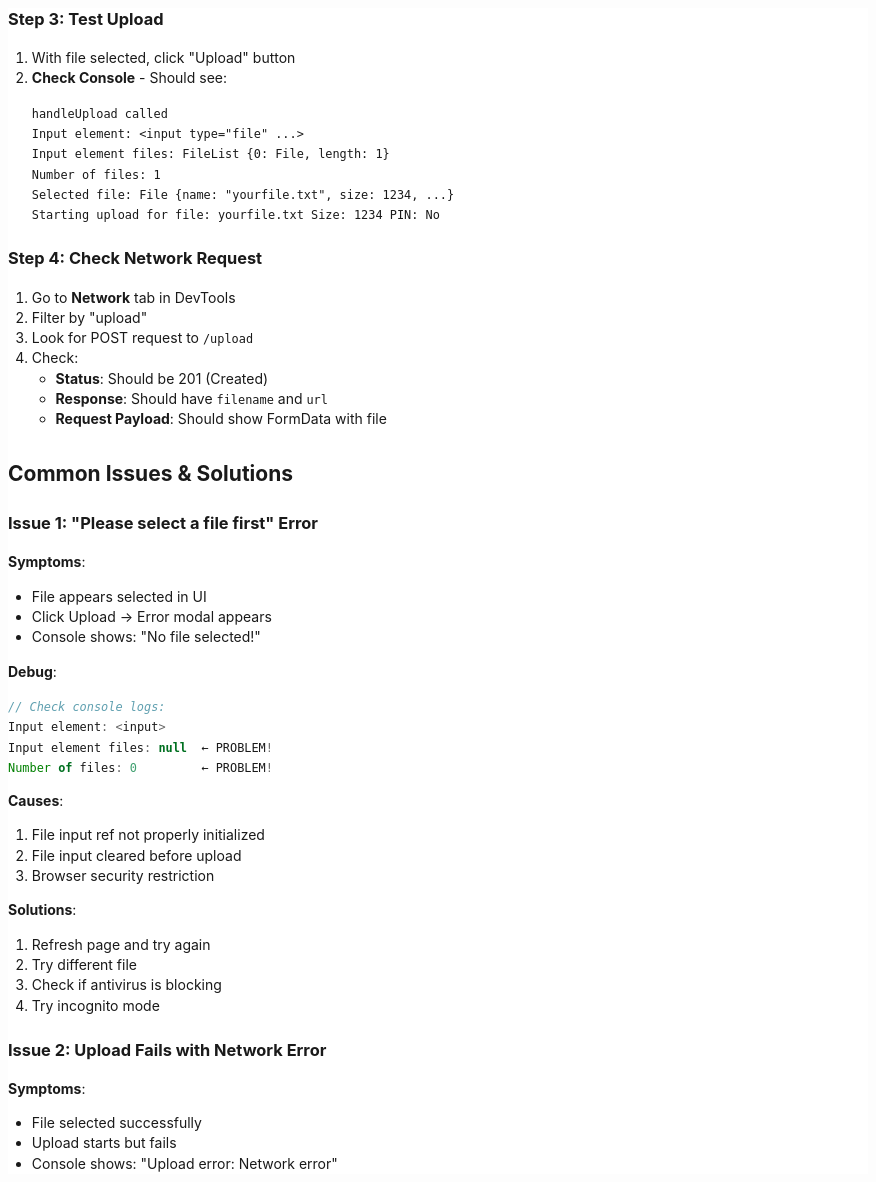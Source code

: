 ### Step 3: Test Upload
1. With file selected, click "Upload" button
2. **Check Console** - Should see:
   ```
   handleUpload called
   Input element: <input type="file" ...>
   Input element files: FileList {0: File, length: 1}
   Number of files: 1
   Selected file: File {name: "yourfile.txt", size: 1234, ...}
   Starting upload for file: yourfile.txt Size: 1234 PIN: No
   ```

### Step 4: Check Network Request
1. Go to **Network** tab in DevTools
2. Filter by "upload"
3. Look for POST request to `/upload`
4. Check:
   - **Status**: Should be 201 (Created)
   - **Response**: Should have `filename` and `url`
   - **Request Payload**: Should show FormData with file

## Common Issues & Solutions

### Issue 1: "Please select a file first" Error

**Symptoms**: 
- File appears selected in UI
- Click Upload → Error modal appears
- Console shows: "No file selected!"

**Debug**:
```javascript
// Check console logs:
Input element: <input>
Input element files: null  ← PROBLEM!
Number of files: 0         ← PROBLEM!
```

**Causes**:
1. File input ref not properly initialized
2. File input cleared before upload
3. Browser security restriction

**Solutions**:
1. Refresh page and try again
2. Try different file
3. Check if antivirus is blocking
4. Try incognito mode

### Issue 2: Upload Fails with Network Error

**Symptoms**:
- File selected successfully
- Upload starts but fails
- Console shows: "Upload error: Network error"
